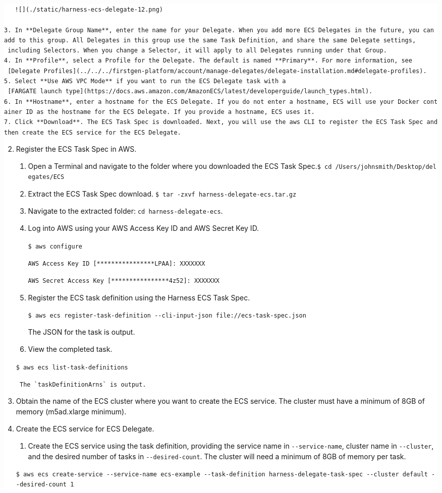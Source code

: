 	   ![](./static/harness-ecs-delegate-12.png)
     
	3. In **Delegate Group Name**, enter the name for your Delegate. When you add more ECS Delegates in the future, you can add to this group. All Delegates in this group use the same Task Definition, and share the same Delegate settings,
	 including Selectors. When you change a Selector, it will apply to all Delegates running under that Group.
	4. In **Profile**, select a Profile for the Delegate. The default is named **Primary**. For more information, see
	 [Delegate Profiles](../../../firstgen-platform/account/manage-delegates/delegate-installation.md#delegate-profiles).
	5. Select **Use AWS VPC Mode** if you want to run the ECS Delegate task with a
	 [FARGATE launch type](https://docs.aws.amazon.com/AmazonECS/latest/developerguide/launch_types.html).
	6. In **Hostname**, enter a hostname for the ECS Delegate. If you do not enter a hostname, ECS will use your Docker container ID as the hostname for the ECS Delegate. If you provide a hostname, ECS uses it.
	7. Click **Download**. The ECS Task Spec is downloaded. Next, you will use the aws CLI to register the ECS Task Spec and then create the ECS service for the ECS Delegate.
2. Register the ECS Task Spec in AWS.
	1. Open a Terminal and navigate to the folder where you downloaded the ECS Task Spec.`$ cd /Users/johnsmith/Desktop/delegates/ECS`
	1. Extract the ECS Task Spec download.
	   `$ tar -zxvf harness-delegate-ecs.tar.gz`
	2. Navigate to the extracted folder: `cd harness-delegate-ecs`.
	3. Log into AWS using your AWS Access Key ID and AWS Secret Key ID.

    	`$ aws configure`
    	  
    	`AWS Access Key ID [****************LPAA]: XXXXXXX`
    	  
    	`AWS Secret Access Key [****************4z52]: XXXXXXX`

   4. Register the ECS task definition using the Harness ECS Task Spec.
	  
  	   `$ aws ecs register-task-definition --cli-input-json file://ecs-task-spec.json`
       
  	    The JSON for the task is output.
      
	5. View the completed task.
    
      `$ aws ecs list-task-definitions`
      
     	The `taskDefinitionArns` is output.
    
3. Obtain the name of the ECS cluster where you want to create the ECS service. The cluster must have a minimum of 8GB of memory (m5ad.xlarge minimum).

4. Create the ECS service for ECS Delegate.

	1. Create the ECS service using the task definition, providing the service name in `--service-name`, cluster name in `--cluster`, and the desired number of tasks in `--desired-count`. The cluster will need a minimum
	 of 8GB of memory per task.

	  `$ aws ecs create-service --service-name ecs-example --task-definition harness-delegate-task-spec --cluster default --desired-count 1`
	  